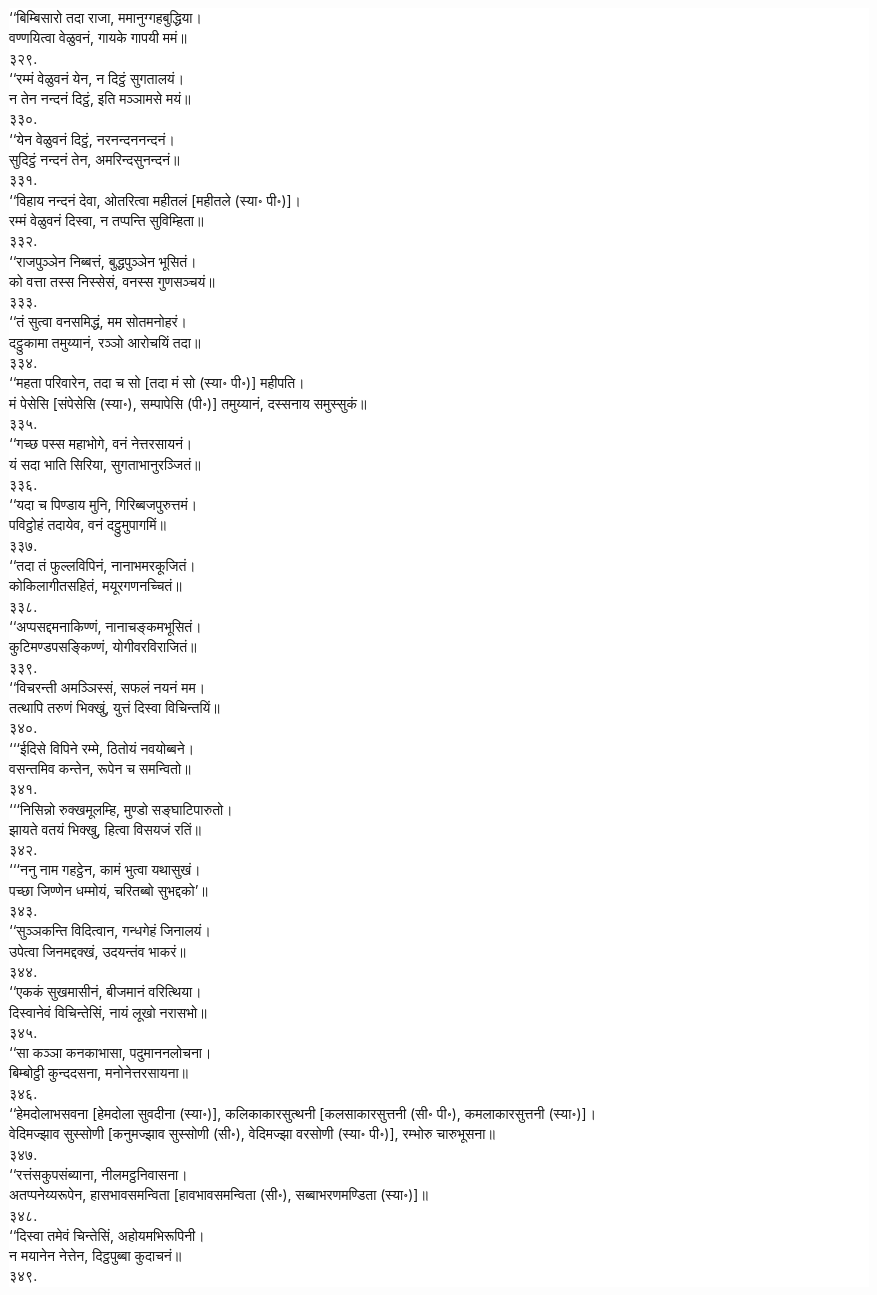 ‘‘बिम्बिसारो तदा राजा, ममानुग्गहबुद्धिया।  
वण्णयित्वा वेळुवनं, गायके गापयी ममं॥  
३२९.  
‘‘रम्मं वेळुवनं येन, न दिट्ठं सुगतालयं।  
न तेन नन्दनं दिट्ठं, इति मञ्ञामसे मयं॥  
३३०.  
‘‘येन वेळुवनं दिट्ठं, नरनन्दननन्दनं।  
सुदिट्ठं नन्दनं तेन, अमरिन्दसुनन्दनं॥  
३३१.  
‘‘विहाय नन्दनं देवा, ओतरित्वा महीतलं [महीतले (स्या॰ पी॰)]।  
रम्मं वेळुवनं दिस्वा, न तप्पन्ति सुविम्हिता॥  
३३२.  
‘‘राजपुञ्ञेन निब्बत्तं, बुद्धपुञ्ञेन भूसितं।  
को वत्ता तस्स निस्सेसं, वनस्स गुणसञ्चयं॥  
३३३.  
‘‘तं सुत्वा वनसमिद्धं, मम सोतमनोहरं।  
दट्ठुकामा तमुय्यानं, रञ्ञो आरोचयिं तदा॥  
३३४.  
‘‘महता परिवारेन, तदा च सो [तदा मं सो (स्या॰ पी॰)] महीपति।  
मं पेसेसि [संपेसेसि (स्या॰), सम्पापेसि (पी॰)] तमुय्यानं, दस्सनाय समुस्सुकं॥  
३३५.  
‘‘गच्छ पस्स महाभोगे, वनं नेत्तरसायनं।  
यं सदा भाति सिरिया, सुगताभानुरञ्जितं॥  
३३६.  
‘‘यदा च पिण्डाय मुनि, गिरिब्बजपुरुत्तमं।  
पविट्ठोहं तदायेव, वनं दट्ठुमुपागमिं॥  
३३७.  
‘‘तदा तं फुल्लविपिनं, नानाभमरकूजितं।  
कोकिलागीतसहितं, मयूरगणनच्चितं॥  
३३८.  
‘‘अप्पसद्दमनाकिण्णं, नानाचङ्कमभूसितं।  
कुटिमण्डपसङ्किण्णं, योगीवरविराजितं॥  
३३९.  
‘‘विचरन्ती अमञ्ञिस्सं, सफलं नयनं मम।  
तत्थापि तरुणं भिक्खुं, युत्तं दिस्वा विचिन्तयिं॥  
३४०.  
‘‘‘ईदिसे विपिने रम्मे, ठितोयं नवयोब्बने।  
वसन्तमिव कन्तेन, रूपेन च समन्वितो॥  
३४१.  
‘‘‘निसिन्नो रुक्खमूलम्हि, मुण्डो सङ्घाटिपारुतो।  
झायते वतयं भिक्खु, हित्वा विसयजं रतिं॥  
३४२.  
‘‘‘ननु नाम गहट्ठेन, कामं भुत्वा यथासुखं।  
पच्छा जिण्णेन धम्मोयं, चरितब्बो सुभद्दको’॥  
३४३.  
‘‘सुञ्ञकन्ति विदित्वान, गन्धगेहं जिनालयं।  
उपेत्वा जिनमद्दक्खं, उदयन्तंव भाकरं॥  
३४४.  
‘‘एककं सुखमासीनं, बीजमानं वरित्थिया।  
दिस्वानेवं विचिन्तेसिं, नायं लूखो नरासभो॥  
३४५.  
‘‘सा कञ्ञा कनकाभासा, पदुमाननलोचना।  
बिम्बोट्ठी कुन्ददसना, मनोनेत्तरसायना॥  
३४६.  
‘‘हेमदोलाभसवना [हेमदोला सुवदीना (स्या॰)], कलिकाकारसुत्थनी [कलसाकारसुत्तनी (सी॰ पी॰), कमलाकारसुत्तनी (स्या॰)]।  
वेदिमज्झाव सुस्सोणी [कनुमज्झाव सुस्सोणी (सी॰), वेदिमज्झा वरसोणी (स्या॰ पी॰)], रम्भोरु चारुभूसना॥  
३४७.  
‘‘रत्तंसकुपसंब्याना, नीलमट्ठनिवासना।  
अतप्पनेय्यरूपेन, हासभावसमन्विता [हावभावसमन्विता (सी॰), सब्बाभरणमण्डिता (स्या॰)]॥  
३४८.  
‘‘दिस्वा तमेवं चिन्तेसिं, अहोयमभिरूपिनी।  
न मयानेन नेत्तेन, दिट्ठपुब्बा कुदाचनं॥  
३४९.  